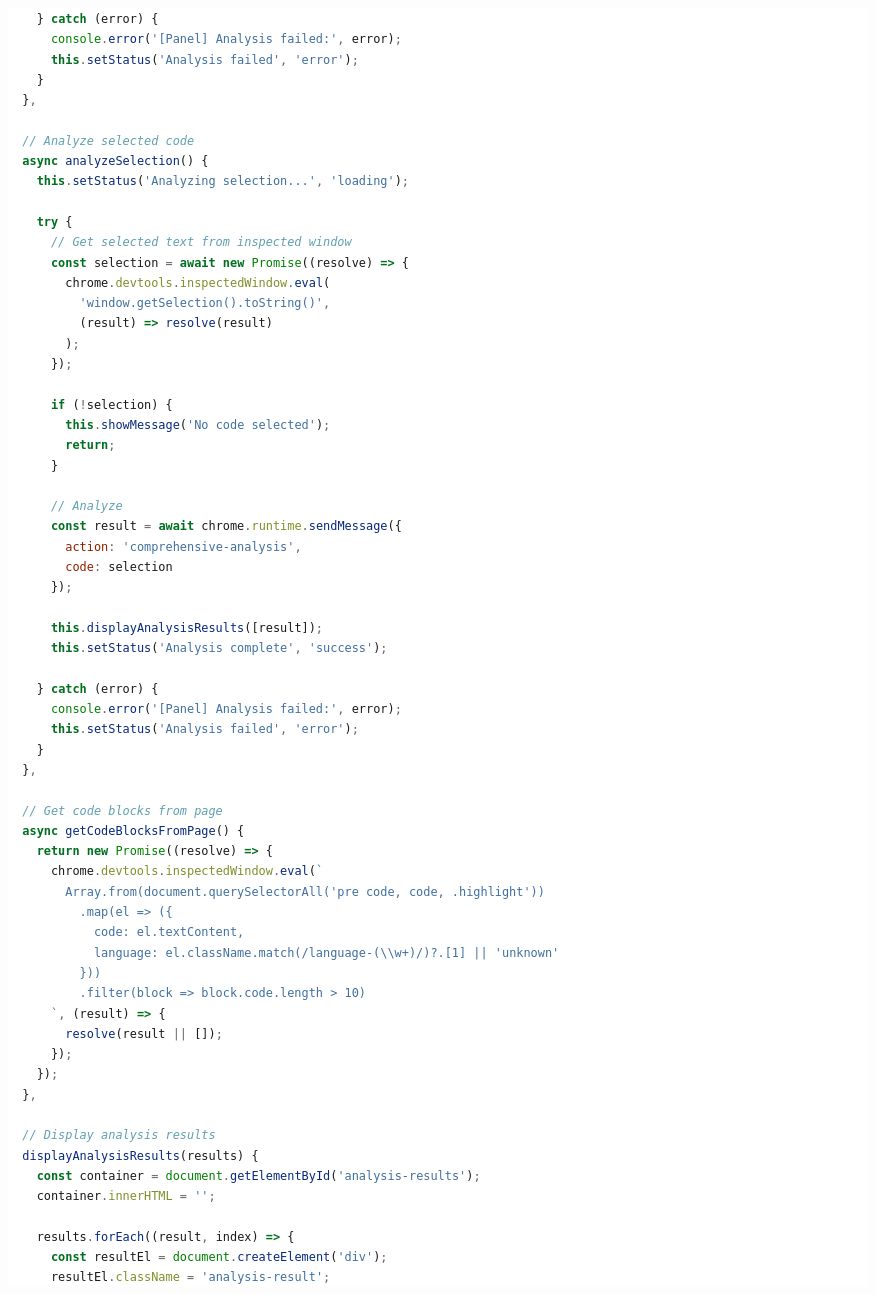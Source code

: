 ```javascript
    } catch (error) {
      console.error('[Panel] Analysis failed:', error);
      this.setStatus('Analysis failed', 'error');
    }
  },

  // Analyze selected code
  async analyzeSelection() {
    this.setStatus('Analyzing selection...', 'loading');

    try {
      // Get selected text from inspected window
      const selection = await new Promise((resolve) => {
        chrome.devtools.inspectedWindow.eval(
          'window.getSelection().toString()',
          (result) => resolve(result)
        );
      });

      if (!selection) {
        this.showMessage('No code selected');
        return;
      }

      // Analyze
      const result = await chrome.runtime.sendMessage({
        action: 'comprehensive-analysis',
        code: selection
      });

      this.displayAnalysisResults([result]);
      this.setStatus('Analysis complete', 'success');

    } catch (error) {
      console.error('[Panel] Analysis failed:', error);
      this.setStatus('Analysis failed', 'error');
    }
  },

  // Get code blocks from page
  async getCodeBlocksFromPage() {
    return new Promise((resolve) => {
      chrome.devtools.inspectedWindow.eval(`
        Array.from(document.querySelectorAll('pre code, code, .highlight'))
          .map(el => ({
            code: el.textContent,
            language: el.className.match(/language-(\\w+)/)?.[1] || 'unknown'
          }))
          .filter(block => block.code.length > 10)
      `, (result) => {
        resolve(result || []);
      });
    });
  },

  // Display analysis results
  displayAnalysisResults(results) {
    const container = document.getElementById('analysis-results');
    container.innerHTML = '';

    results.forEach((result, index) => {
      const resultEl = document.createElement('div');
      resultEl.className = 'analysis-result';
```